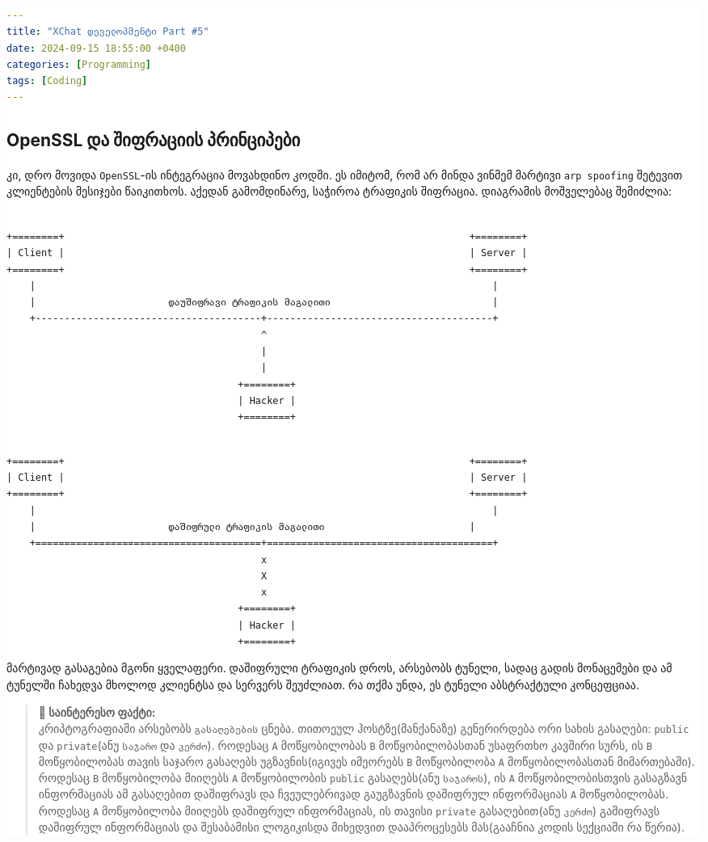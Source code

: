 ```yaml
---
title: "XChat დეველოპმენტი Part #5"
date: 2024-09-15 18:55:00 +0400
categories: [Programming]
tags: [Coding]
---
```



## OpenSSL და შიფრაციის პრინციპები

კი, დრო მოვიდა `OpenSSL`-ის ინტეგრაცია მოვახდინო კოდში. ეს იმიტომ, რომ არ მინდა ვინმემ მარტივი `arp spoofing` შეტევით კლიენტების მესიჯები წაიკითხოს. აქედან გამომდინარე, საჭიროა ტრაფიკის შიფრაცია. დიაგრამის მოშველებაც შემიძლია:

```

+========+																		+========+
| Client |																		| Server |
+========+																		+========+
	|																				|
	|						დაუშიფრავი ტრაფიკის მაგალითი							|
	+---------------------------------------+---------------------------------------+
											^
											|
											|
									    +========+
									    | Hacker |
									    +========+
```

```

+========+																		+========+
| Client |																		| Server |
+========+																		+========+
	|																				|
	|						დაშიფრული ტრაფიკის მაგალითი							|
	+=======================================+=======================================+
											x
											X
											x
										+========+
										| Hacker |
										+========+
```

მარტივად გასაგებია მგონი ყველაფერი. დაშიფრული ტრაფიკის დროს, არსებობს ტუნელი, სადაც გადის მონაცემები და ამ ტუნელში ჩახედვა მხოლოდ კლიენტსა და სერვერს შეუძლიათ. რა თქმა უნდა, ეს ტუნელი აბსტრაქტული კონცეფციაა.

> **📝 საინტერესო ფაქტი:**  
> კრიპტოგრაფიაში არსებობს `გასაღებების` ცნება. თითოეულ ჰოსტზე(მანქანაზე) გენერირდება ორი სახის გასაღები: `public` და `private`(ანუ `საჯარო` და `კერძო`). როდესაც `A` მოწყობილობას `B` მოწყობილობასთან უსაფრთხო კავშირი სურს, ის `B` მოწყობილობას თავის საჯარო გასაღებს უგზავნის(იგივეს იმეორებს `B` მოწყობილობა `A` მოწყობილობასთან მიმართებაში). როდესაც `B` მოწყობილობა მიიღებს `A` მოწყობილობის `public` გასაღებს(ანუ `საჯაროს`), ის `A` მოწყობილობისთვის გასაგზავნ ინფორმაციას ამ გასაღებით დაშიფრავს და ჩვეულებრივად გაუგზავნის დაშიფრულ ინფორმაციას `A` მოწყობილობას. როდესაც `A` მოწყობილობა მიიღებს დაშიფრულ ინფორმაციას, ის თავისი `private` გასაღებით(ანუ `კერძო`) გაშიფრავს დაშიფრულ ინფორმაციას და შესაბამისი ლოგიკისდა მიხედვით დააპროცესებს მას(გააჩნია კოდის სექციაში რა წერია).
